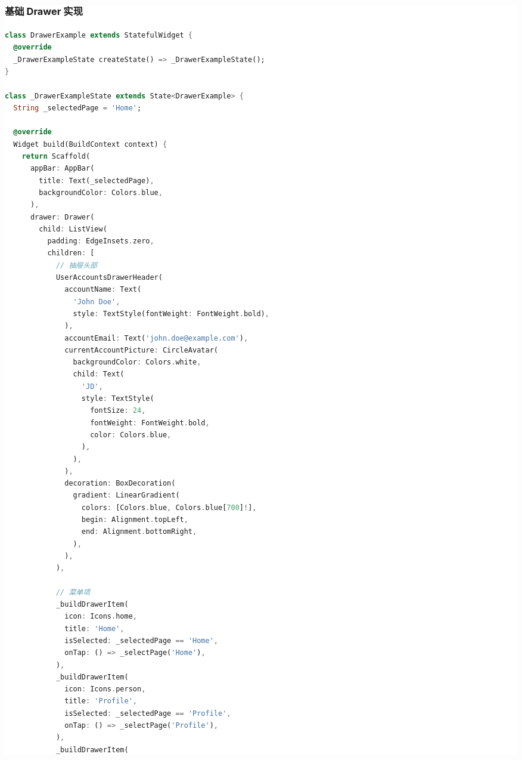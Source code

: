 ### 基础 Drawer 实现

```dart
class DrawerExample extends StatefulWidget {
  @override
  _DrawerExampleState createState() => _DrawerExampleState();
}

class _DrawerExampleState extends State<DrawerExample> {
  String _selectedPage = 'Home';

  @override
  Widget build(BuildContext context) {
    return Scaffold(
      appBar: AppBar(
        title: Text(_selectedPage),
        backgroundColor: Colors.blue,
      ),
      drawer: Drawer(
        child: ListView(
          padding: EdgeInsets.zero,
          children: [
            // 抽屉头部
            UserAccountsDrawerHeader(
              accountName: Text(
                'John Doe',
                style: TextStyle(fontWeight: FontWeight.bold),
              ),
              accountEmail: Text('john.doe@example.com'),
              currentAccountPicture: CircleAvatar(
                backgroundColor: Colors.white,
                child: Text(
                  'JD',
                  style: TextStyle(
                    fontSize: 24,
                    fontWeight: FontWeight.bold,
                    color: Colors.blue,
                  ),
                ),
              ),
              decoration: BoxDecoration(
                gradient: LinearGradient(
                  colors: [Colors.blue, Colors.blue[700]!],
                  begin: Alignment.topLeft,
                  end: Alignment.bottomRight,
                ),
              ),
            ),

            // 菜单项
            _buildDrawerItem(
              icon: Icons.home,
              title: 'Home',
              isSelected: _selectedPage == 'Home',
              onTap: () => _selectPage('Home'),
            ),
            _buildDrawerItem(
              icon: Icons.person,
              title: 'Profile',
              isSelected: _selectedPage == 'Profile',
              onTap: () => _selectPage('Profile'),
            ),
            _buildDrawerItem(
```